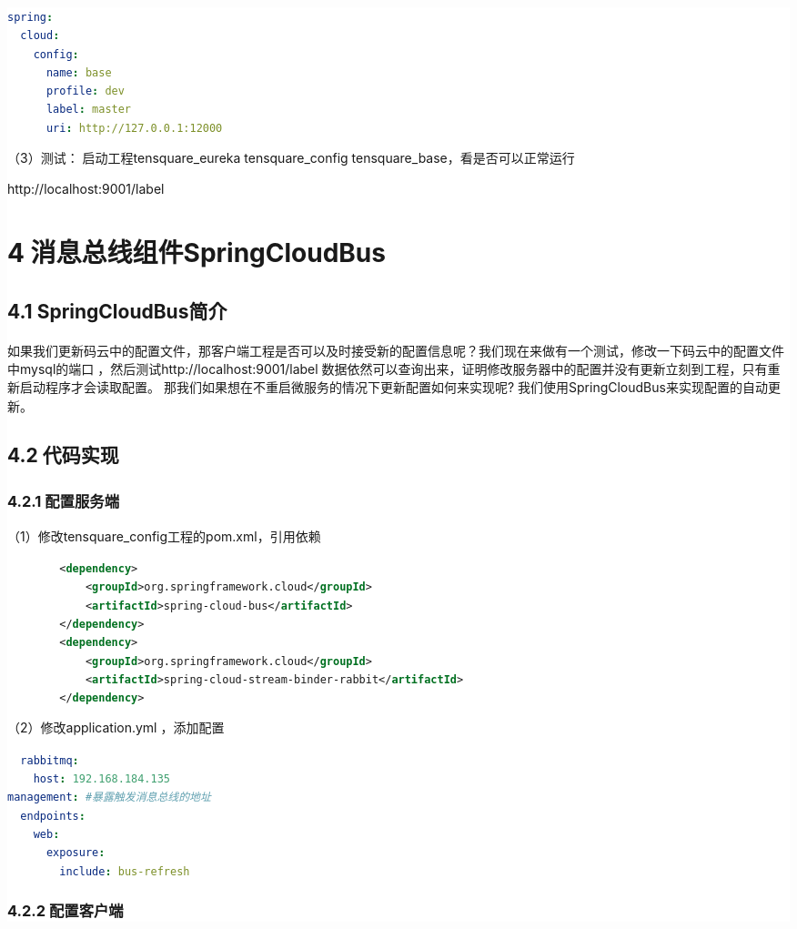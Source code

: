 ```yaml
spring:
  cloud:
    config:
      name: base
      profile: dev
      label: master
      uri: http://127.0.0.1:12000
```

（3）测试： 启动工程tensquare_eureka   tensquare_config  tensquare_base，看是否可以正常运行

http://localhost:9001/label  

# 4 消息总线组件SpringCloudBus 

## 4.1 SpringCloudBus简介 

​	如果我们更新码云中的配置文件，那客户端工程是否可以及时接受新的配置信息呢？我们现在来做有一个测试，修改一下码云中的配置文件中mysql的端口  ，然后测试http://localhost:9001/label  数据依然可以查询出来，证明修改服务器中的配置并没有更新立刻到工程，只有重新启动程序才会读取配置。 那我们如果想在不重启微服务的情况下更新配置如何来实现呢?  我们使用SpringCloudBus来实现配置的自动更新。

## 4.2 代码实现

### 4.2.1 配置服务端 

（1）修改tensquare_config工程的pom.xml，引用依赖

```xml
        <dependency>
            <groupId>org.springframework.cloud</groupId>
            <artifactId>spring-cloud-bus</artifactId>
        </dependency>
        <dependency>
            <groupId>org.springframework.cloud</groupId>
            <artifactId>spring-cloud-stream-binder-rabbit</artifactId>
        </dependency>
```

（2）修改application.yml ，添加配置

```yaml
  rabbitmq:
    host: 192.168.184.135
management: #暴露触发消息总线的地址
  endpoints:
    web:
      exposure:
        include: bus-refresh
```

### 4.2.2 配置客户端 
